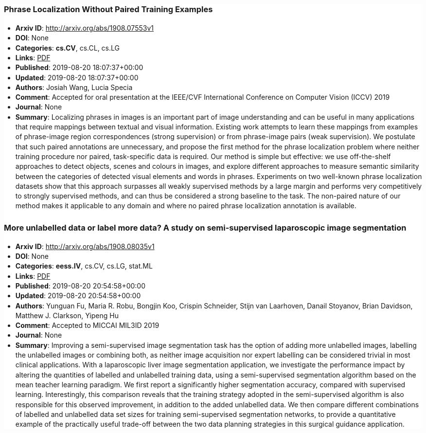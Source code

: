 

### Phrase Localization Without Paired Training Examples
- **Arxiv ID**: http://arxiv.org/abs/1908.07553v1
- **DOI**: None
- **Categories**: **cs.CV**, cs.CL, cs.LG
- **Links**: [PDF](http://arxiv.org/pdf/1908.07553v1)
- **Published**: 2019-08-20 18:07:37+00:00
- **Updated**: 2019-08-20 18:07:37+00:00
- **Authors**: Josiah Wang, Lucia Specia
- **Comment**: Accepted for oral presentation at the IEEE/CVF International
  Conference on Computer Vision (ICCV) 2019
- **Journal**: None
- **Summary**: Localizing phrases in images is an important part of image understanding and can be useful in many applications that require mappings between textual and visual information. Existing work attempts to learn these mappings from examples of phrase-image region correspondences (strong supervision) or from phrase-image pairs (weak supervision). We postulate that such paired annotations are unnecessary, and propose the first method for the phrase localization problem where neither training procedure nor paired, task-specific data is required. Our method is simple but effective: we use off-the-shelf approaches to detect objects, scenes and colours in images, and explore different approaches to measure semantic similarity between the categories of detected visual elements and words in phrases. Experiments on two well-known phrase localization datasets show that this approach surpasses all weakly supervised methods by a large margin and performs very competitively to strongly supervised methods, and can thus be considered a strong baseline to the task. The non-paired nature of our method makes it applicable to any domain and where no paired phrase localization annotation is available.



### More unlabelled data or label more data? A study on semi-supervised laparoscopic image segmentation
- **Arxiv ID**: http://arxiv.org/abs/1908.08035v1
- **DOI**: None
- **Categories**: **eess.IV**, cs.CV, cs.LG, stat.ML
- **Links**: [PDF](http://arxiv.org/pdf/1908.08035v1)
- **Published**: 2019-08-20 20:54:58+00:00
- **Updated**: 2019-08-20 20:54:58+00:00
- **Authors**: Yunguan Fu, Maria R. Robu, Bongjin Koo, Crispin Schneider, Stijn van Laarhoven, Danail Stoyanov, Brian Davidson, Matthew J. Clarkson, Yipeng Hu
- **Comment**: Accepted to MICCAI MIL3ID 2019
- **Journal**: None
- **Summary**: Improving a semi-supervised image segmentation task has the option of adding more unlabelled images, labelling the unlabelled images or combining both, as neither image acquisition nor expert labelling can be considered trivial in most clinical applications. With a laparoscopic liver image segmentation application, we investigate the performance impact by altering the quantities of labelled and unlabelled training data, using a semi-supervised segmentation algorithm based on the mean teacher learning paradigm. We first report a significantly higher segmentation accuracy, compared with supervised learning. Interestingly, this comparison reveals that the training strategy adopted in the semi-supervised algorithm is also responsible for this observed improvement, in addition to the added unlabelled data. We then compare different combinations of labelled and unlabelled data set sizes for training semi-supervised segmentation networks, to provide a quantitative example of the practically useful trade-off between the two data planning strategies in this surgical guidance application.
